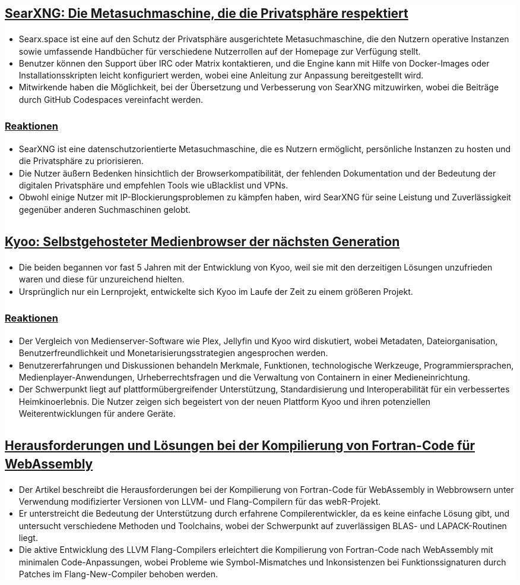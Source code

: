 ## [SearXNG: Die Metasuchmaschine, die die Privatsphäre respektiert](https://github.com/searxng/searxng)

- Searx.space ist eine auf den Schutz der Privatsphäre ausgerichtete Metasuchmaschine, die den Nutzern operative Instanzen sowie umfassende Handbücher für verschiedene Nutzerrollen auf der Homepage zur Verfügung stellt.
- Benutzer können den Support über IRC oder Matrix kontaktieren, und die Engine kann mit Hilfe von Docker-Images oder Installationsskripten leicht konfiguriert werden, wobei eine Anleitung zur Anpassung bereitgestellt wird.
- Mitwirkende haben die Möglichkeit, bei der Übersetzung und Verbesserung von SearXNG mitzuwirken, wobei die Beiträge durch GitHub Codespaces vereinfacht werden.

### [Reaktionen](https://news.ycombinator.com/item?id=39948044)

- SearXNG ist eine datenschutzorientierte Metasuchmaschine, die es Nutzern ermöglicht, persönliche Instanzen zu hosten und die Privatsphäre zu priorisieren.
- Die Nutzer äußern Bedenken hinsichtlich der Browserkompatibilität, der fehlenden Dokumentation und der Bedeutung der digitalen Privatsphäre und empfehlen Tools wie uBlacklist und VPNs.
- Obwohl einige Nutzer mit IP-Blockierungsproblemen zu kämpfen haben, wird SearXNG für seine Leistung und Zuverlässigkeit gegenüber anderen Suchmaschinen gelobt.

## [Kyoo: Selbstgehosteter Medienbrowser der nächsten Generation](https://github.com/zoriya/Kyoo)

- Die beiden begannen vor fast 5 Jahren mit der Entwicklung von Kyoo, weil sie mit den derzeitigen Lösungen unzufrieden waren und diese für unzureichend hielten.
- Ursprünglich nur ein Lernprojekt, entwickelte sich Kyoo im Laufe der Zeit zu einem größeren Projekt.

### [Reaktionen](https://news.ycombinator.com/item?id=39941232)

- Der Vergleich von Medienserver-Software wie Plex, Jellyfin und Kyoo wird diskutiert, wobei Metadaten, Dateiorganisation, Benutzerfreundlichkeit und Monetarisierungsstrategien angesprochen werden.
- Benutzererfahrungen und Diskussionen behandeln Merkmale, Funktionen, technologische Werkzeuge, Programmiersprachen, Medienplayer-Anwendungen, Urheberrechtsfragen und die Verwaltung von Containern in einer Medieneinrichtung.
- Der Schwerpunkt liegt auf plattformübergreifender Unterstützung, Standardisierung und Interoperabilität für ein verbessertes Heimkinoerlebnis. Die Nutzer zeigen sich begeistert von der neuen Plattform Kyoo und ihren potenziellen Weiterentwicklungen für andere Geräte.

## [Herausforderungen und Lösungen bei der Kompilierung von Fortran-Code für WebAssembly](https://gws.phd/posts/fortran_wasm/)

- Der Artikel beschreibt die Herausforderungen bei der Kompilierung von Fortran-Code für WebAssembly in Webbrowsern unter Verwendung modifizierter Versionen von LLVM- und Flang-Compilern für das webR-Projekt.
- Er unterstreicht die Bedeutung der Unterstützung durch erfahrene Compilerentwickler, da es keine einfache Lösung gibt, und untersucht verschiedene Methoden und Toolchains, wobei der Schwerpunkt auf zuverlässigen BLAS- und LAPACK-Routinen liegt.
- Die aktive Entwicklung des LLVM Flang-Compilers erleichtert die Kompilierung von Fortran-Code nach WebAssembly mit minimalen Code-Anpassungen, wobei Probleme wie Symbol-Mismatches und Inkonsistenzen bei Funktionssignaturen durch Patches im Flang-New-Compiler behoben werden.
